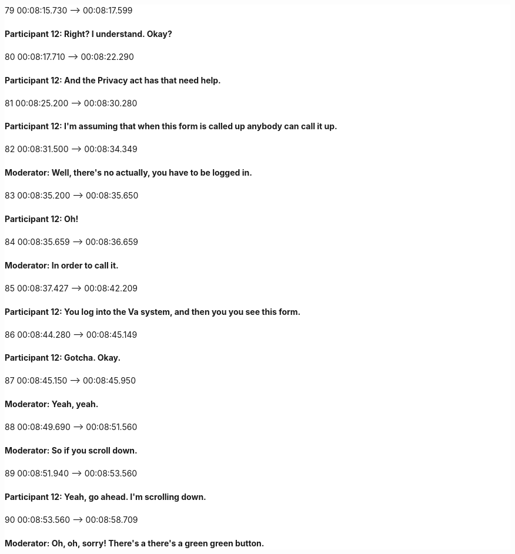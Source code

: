 79
00:08:15.730 --> 00:08:17.599
#### Participant 12: Right? I understand. Okay?

80
00:08:17.710 --> 00:08:22.290
#### Participant 12: And the Privacy act has that need help.

81
00:08:25.200 --> 00:08:30.280
#### Participant 12: I'm assuming that when this form is called up anybody can call it up.

82
00:08:31.500 --> 00:08:34.349
#### Moderator: Well, there's no actually, you have to be logged in.

83
00:08:35.200 --> 00:08:35.650
#### Participant 12: Oh!

84
00:08:35.659 --> 00:08:36.659
#### Moderator: In order to call it.

85
00:08:37.427 --> 00:08:42.209
#### Participant 12: You log into the Va system, and then you you see this form.

86
00:08:44.280 --> 00:08:45.149
#### Participant 12: Gotcha. Okay.

87
00:08:45.150 --> 00:08:45.950
#### Moderator: Yeah, yeah.

88
00:08:49.690 --> 00:08:51.560
#### Moderator: So if you scroll down.

89
00:08:51.940 --> 00:08:53.560
#### Participant 12: Yeah, go ahead. I'm scrolling down.

90
00:08:53.560 --> 00:08:58.709
#### Moderator: Oh, oh, sorry! There's a there's a green green button.
